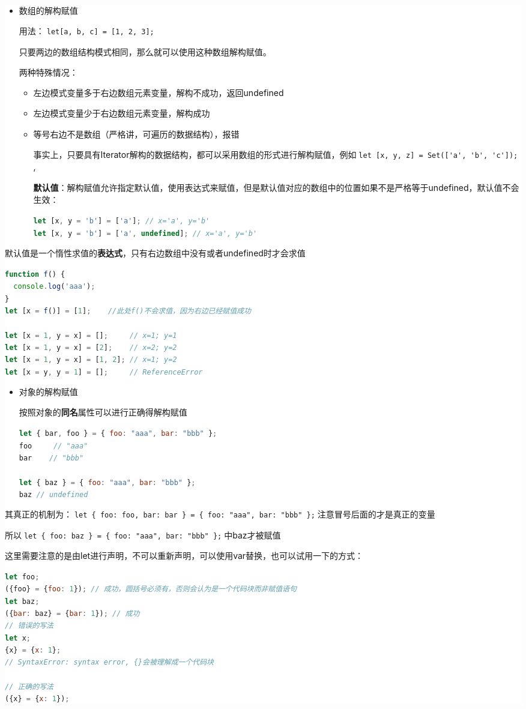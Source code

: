 *   数组的解构赋值

    用法： `let[a, b, c] = [1, 2, 3];`

    只要两边的数组结构模式相同，那么就可以使用这种数组解构赋值。

    两种特殊情况：

    *   左边模式变量多于右边数组元素变量，解构不成功，返回undefined
    *   左边模式变量少于右边数组元素变量，解构成功
    *   等号右边不是数组（严格讲，可遍历的数据结构），报错

        事实上，只要具有Iterator解构的数据结构，都可以采用数组的形式进行解构赋值，例如 `let [x, y, z] = Set(['a', 'b', 'c']);` ,

        **默认值**：解构赋值允许指定默认值，使用表达式来赋值，但是默认值对应的数组中的位置如果不是严格等于undefined，默认值不会生效：

        ```javascript
        let [x, y = 'b'] = ['a']; // x='a', y='b'
        let [x, y = 'b'] = ['a', undefined]; // x='a', y='b'
        ```

默认值是一个惰性求值的**表达式**，只有右边数组中没有或者undefined时才会求值

```javascript
function f() {
  console.log('aaa');
}
let [x = f()] = [1];    //此处f()不会求值，因为右边已经赋值成功
    
let [x = 1, y = x] = [];     // x=1; y=1
let [x = 1, y = x] = [2];    // x=2; y=2
let [x = 1, y = x] = [1, 2]; // x=1; y=2
let [x = y, y = 1] = [];     // ReferenceError
```

*   对象的解构赋值

    按照对象的**同名**属性可以进行正确得解构赋值

    ```javascript
    let { bar, foo } = { foo: "aaa", bar: "bbb" };
    foo     // "aaa"
    bar    // "bbb"
        
    let { baz } = { foo: "aaa", bar: "bbb" };
    baz // undefined
    ```

其真正的机制为： `let { foo: foo, bar: bar } = { foo: "aaa", bar: "bbb" };` 注意冒号后面的才是真正的变量

所以 `let { foo: baz } = { foo: "aaa", bar: "bbb" };` 中baz才被赋值

这里需要注意的是由let进行声明，不可以重新声明，可以使用var替换，也可以试用一下的方式：

```javascript
let foo;
({foo} = {foo: 1}); // 成功，圆括号必须有，否则会认为是一个代码块而非赋值语句
let baz;
({bar: baz} = {bar: 1}); // 成功
// 错误的写法
let x;
{x} = {x: 1};
// SyntaxError: syntax error, {}会被理解成一个代码块
    
// 正确的写法
({x} = {x: 1});
```
